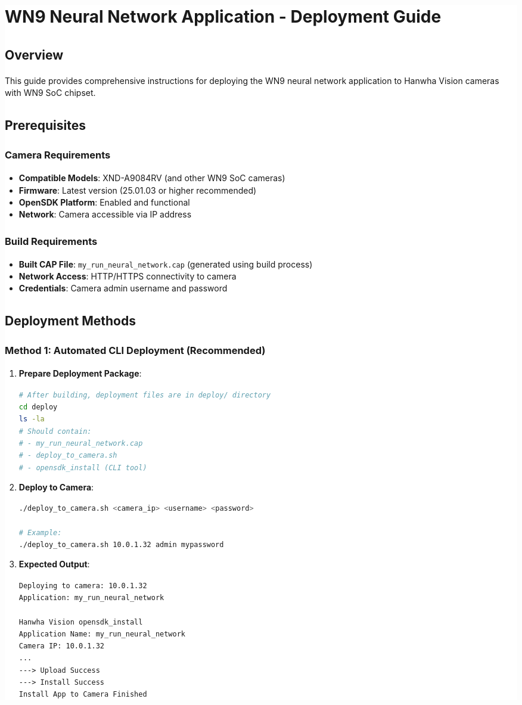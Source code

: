 # WN9 Neural Network Application - Deployment Guide

## Overview

This guide provides comprehensive instructions for deploying the WN9 neural network application to Hanwha Vision cameras with WN9 SoC chipset.

## Prerequisites

### Camera Requirements
- **Compatible Models**: XND-A9084RV (and other WN9 SoC cameras)
- **Firmware**: Latest version (25.01.03 or higher recommended)
- **OpenSDK Platform**: Enabled and functional
- **Network**: Camera accessible via IP address

### Build Requirements
- **Built CAP File**: `my_run_neural_network.cap` (generated using build process)
- **Network Access**: HTTP/HTTPS connectivity to camera
- **Credentials**: Camera admin username and password

## Deployment Methods

### Method 1: Automated CLI Deployment (Recommended)

1. **Prepare Deployment Package**:
   ```bash
   # After building, deployment files are in deploy/ directory
   cd deploy
   ls -la
   # Should contain:
   # - my_run_neural_network.cap
   # - deploy_to_camera.sh
   # - opensdk_install (CLI tool)
   ```

2. **Deploy to Camera**:
   ```bash
   ./deploy_to_camera.sh <camera_ip> <username> <password>
   
   # Example:
   ./deploy_to_camera.sh 10.0.1.32 admin mypassword
   ```

3. **Expected Output**:
   ```
   Deploying to camera: 10.0.1.32
   Application: my_run_neural_network
   
   Hanwha Vision opensdk_install
   Application Name: my_run_neural_network
   Camera IP: 10.0.1.32
   ...
   ---> Upload Success
   ---> Install Success
   Install App to Camera Finished
   ```
